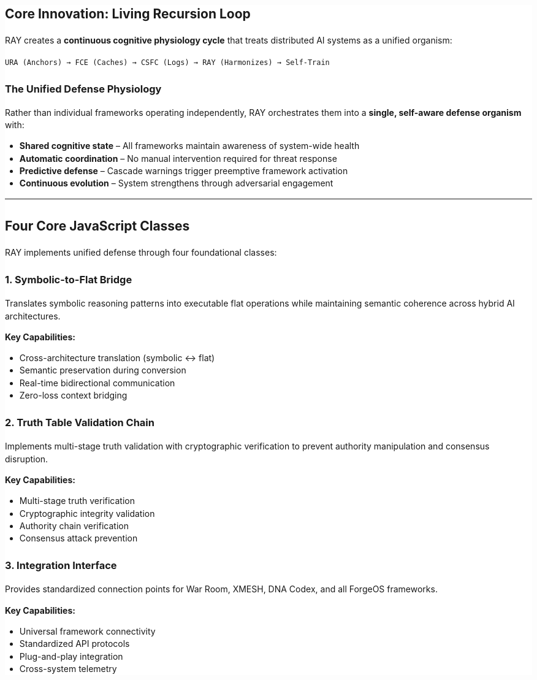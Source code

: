 ## Core Innovation: Living Recursion Loop

RAY creates a **continuous cognitive physiology cycle** that treats distributed AI systems as a unified organism:

```
URA (Anchors) → FCE (Caches) → CSFC (Logs) → RAY (Harmonizes) → Self-Train
```

### The Unified Defense Physiology

Rather than individual frameworks operating independently, RAY orchestrates them into a **single, self-aware defense organism** with:

- **Shared cognitive state** – All frameworks maintain awareness of system-wide health
- **Automatic coordination** – No manual intervention required for threat response
- **Predictive defense** – Cascade warnings trigger preemptive framework activation
- **Continuous evolution** – System strengthens through adversarial engagement

---

## Four Core JavaScript Classes

RAY implements unified defense through four foundational classes:

### 1. Symbolic-to-Flat Bridge

Translates symbolic reasoning patterns into executable flat operations while maintaining semantic coherence across hybrid AI architectures.

**Key Capabilities:**
- Cross-architecture translation (symbolic ↔ flat)
- Semantic preservation during conversion
- Real-time bidirectional communication
- Zero-loss context bridging

### 2. Truth Table Validation Chain

Implements multi-stage truth validation with cryptographic verification to prevent authority manipulation and consensus disruption.

**Key Capabilities:**
- Multi-stage truth verification
- Cryptographic integrity validation
- Authority chain verification
- Consensus attack prevention

### 3. Integration Interface

Provides standardized connection points for War Room, XMESH, DNA Codex, and all ForgeOS frameworks.

**Key Capabilities:**
- Universal framework connectivity
- Standardized API protocols
- Plug-and-play integration
- Cross-system telemetry
